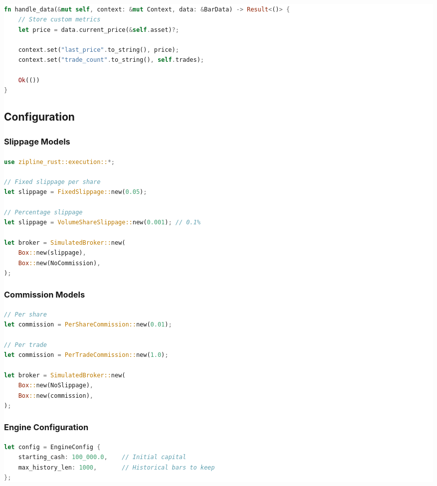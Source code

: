 ```rust
fn handle_data(&mut self, context: &mut Context, data: &BarData) -> Result<()> {
    // Store custom metrics
    let price = data.current_price(&self.asset)?;

    context.set("last_price".to_string(), price);
    context.set("trade_count".to_string(), self.trades);

    Ok(())
}
```

## Configuration

### Slippage Models

```rust
use zipline_rust::execution::*;

// Fixed slippage per share
let slippage = FixedSlippage::new(0.05);

// Percentage slippage
let slippage = VolumeShareSlippage::new(0.001); // 0.1%

let broker = SimulatedBroker::new(
    Box::new(slippage),
    Box::new(NoCommission),
);
```

### Commission Models

```rust
// Per share
let commission = PerShareCommission::new(0.01);

// Per trade
let commission = PerTradeCommission::new(1.0);

let broker = SimulatedBroker::new(
    Box::new(NoSlippage),
    Box::new(commission),
);
```

### Engine Configuration

```rust
let config = EngineConfig {
    starting_cash: 100_000.0,    // Initial capital
    max_history_len: 1000,       // Historical bars to keep
};
```
